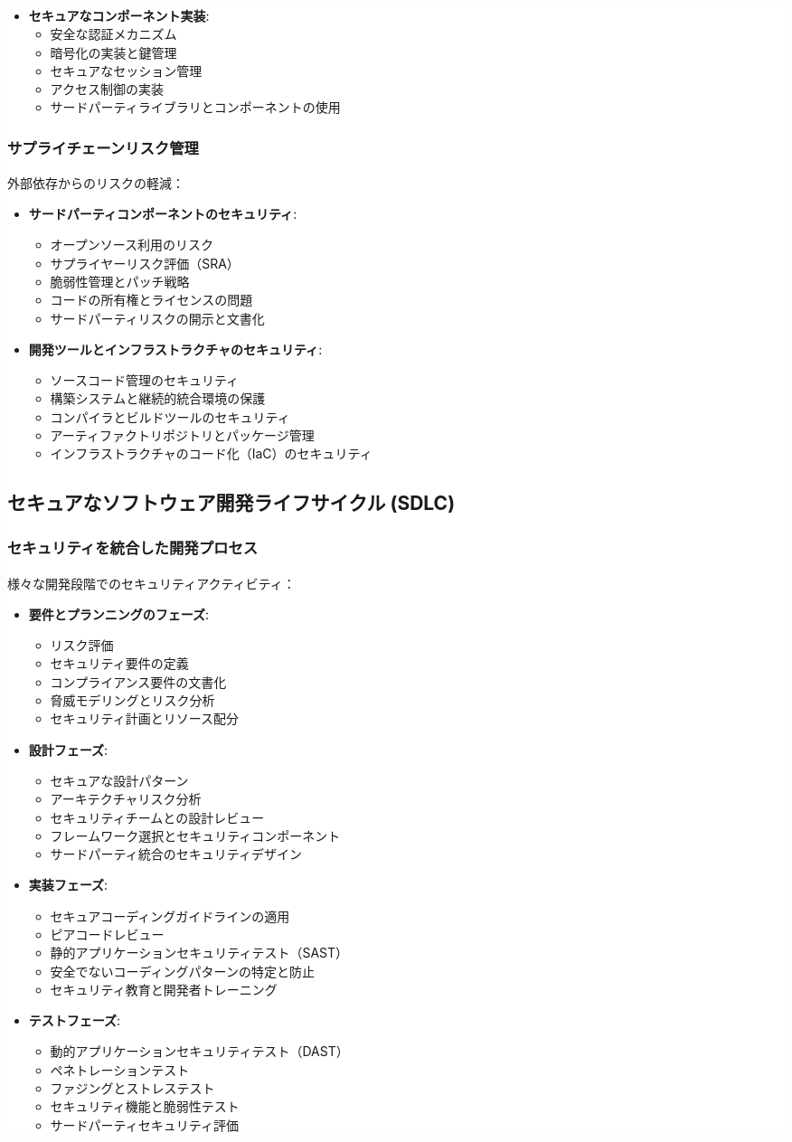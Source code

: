 - **セキュアなコンポーネント実装**:
  - 安全な認証メカニズム
  - 暗号化の実装と鍵管理
  - セキュアなセッション管理
  - アクセス制御の実装
  - サードパーティライブラリとコンポーネントの使用

### サプライチェーンリスク管理

外部依存からのリスクの軽減：

- **サードパーティコンポーネントのセキュリティ**:
  - オープンソース利用のリスク
  - サプライヤーリスク評価（SRA）
  - 脆弱性管理とパッチ戦略
  - コードの所有権とライセンスの問題
  - サードパーティリスクの開示と文書化

- **開発ツールとインフラストラクチャのセキュリティ**:
  - ソースコード管理のセキュリティ
  - 構築システムと継続的統合環境の保護
  - コンパイラとビルドツールのセキュリティ
  - アーティファクトリポジトリとパッケージ管理
  - インフラストラクチャのコード化（IaC）のセキュリティ

## セキュアなソフトウェア開発ライフサイクル (SDLC)

### セキュリティを統合した開発プロセス

様々な開発段階でのセキュリティアクティビティ：

- **要件とプランニングのフェーズ**:
  - リスク評価
  - セキュリティ要件の定義
  - コンプライアンス要件の文書化
  - 脅威モデリングとリスク分析
  - セキュリティ計画とリソース配分

- **設計フェーズ**:
  - セキュアな設計パターン
  - アーキテクチャリスク分析
  - セキュリティチームとの設計レビュー
  - フレームワーク選択とセキュリティコンポーネント
  - サードパーティ統合のセキュリティデザイン

- **実装フェーズ**:
  - セキュアコーディングガイドラインの適用
  - ピアコードレビュー
  - 静的アプリケーションセキュリティテスト（SAST）
  - 安全でないコーディングパターンの特定と防止
  - セキュリティ教育と開発者トレーニング

- **テストフェーズ**:
  - 動的アプリケーションセキュリティテスト（DAST）
  - ペネトレーションテスト
  - ファジングとストレステスト
  - セキュリティ機能と脆弱性テスト
  - サードパーティセキュリティ評価
